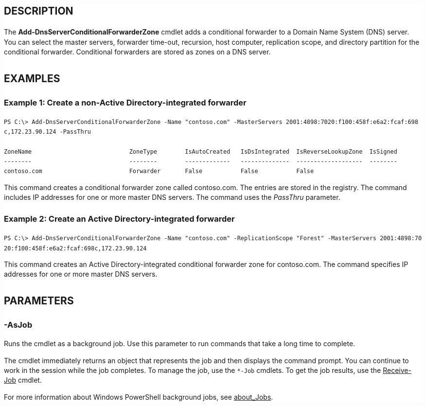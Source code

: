 ## DESCRIPTION
The **Add-DnsServerConditionalForwarderZone** cmdlet adds a conditional forwarder to a Domain Name System (DNS) server.
You can select the master servers, forwarder time-out, recursion, host computer, replication scope, and directory partition for the conditional forwarder.
Conditional forwarders are stored as zones on a DNS server.

## EXAMPLES

### Example 1: Create a non-Active Directory-integrated forwarder
```
PS C:\> Add-DnsServerConditionalForwarderZone -Name "contoso.com" -MasterServers 2001:4898:7020:f100:458f:e6a2:fcaf:698c,172.23.90.124 -PassThru

ZoneName                            ZoneType        IsAutoCreated   IsDsIntegrated  IsReverseLookupZone  IsSigned
--------                            --------        -------------   --------------  -------------------  --------
contoso.com                         Forwarder       False           False           False
```

This command creates a conditional forwarder zone called contoso.com.
The entries are stored in the registry.
The command includes IP addresses for one or more master DNS servers.
The command uses the *PassThru* parameter.

### Example 2: Create an Active Directory-integrated forwarder
```
PS C:\> Add-DnsServerConditionalForwarderZone -Name "contoso.com" -ReplicationScope "Forest" -MasterServers 2001:4898:7020:f100:458f:e6a2:fcaf:698c,172.23.90.124
```

This command creates an Active Directory-integrated conditional forwarder zone for contoso.com.
The command specifies IP addresses for one or more master DNS servers.

## PARAMETERS

### -AsJob
Runs the cmdlet as a background job. Use this parameter to run commands that take a long time to complete. 

The cmdlet immediately returns an object that represents the job and then displays the command prompt. 
You can continue to work in the session while the job completes. 
To manage the job, use the `*-Job` cmdlets. 
To get the job results, use the [Receive-Job](https://go.microsoft.com/fwlink/?LinkID=113372) cmdlet. 

For more information about Windows PowerShell background jobs, see [about_Jobs](https://go.microsoft.com/fwlink/?LinkID=113251).
